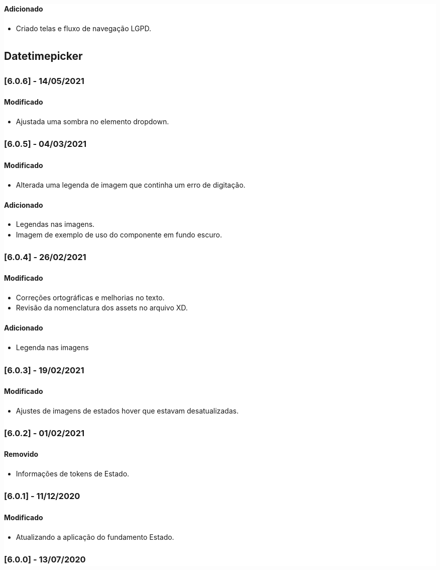 #### Adicionado

*   Criado telas e fluxo de navegação LGPD.

## Datetimepicker

### [6.0.6] - 14/05/2021

#### Modificado

*   Ajustada uma sombra no elemento dropdown.

### [6.0.5] - 04/03/2021

#### Modificado

*   Alterada uma legenda de imagem que continha um erro de digitação.

#### Adicionado

*   Legendas nas imagens.
*   Imagem de exemplo de uso do componente em fundo escuro.

### [6.0.4] - 26/02/2021

#### Modificado

*   Correções ortográficas e melhorias no texto.
*   Revisão da nomenclatura dos assets no arquivo XD.

#### Adicionado

*   Legenda nas imagens

### [6.0.3] - 19/02/2021

#### Modificado

*   Ajustes de imagens de estados hover que estavam desatualizadas.

### [6.0.2] - 01/02/2021

#### Removido

*   Informações de tokens de Estado.

### [6.0.1] - 11/12/2020

#### Modificado

*   Atualizando a aplicação do fundamento Estado.

### [6.0.0] - 13/07/2020
